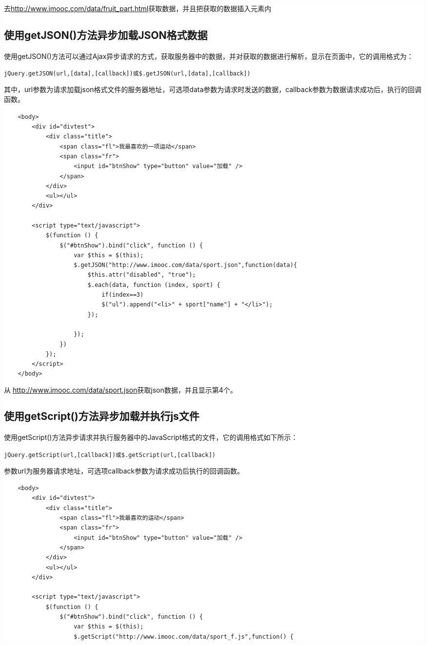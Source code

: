 去<http://www.imooc.com/data/fruit_part.html>获取数据，并且把获取的数据插入元素内

## 使用getJSON()方法异步加载JSON格式数据
使用getJSON()方法可以通过Ajax异步请求的方式，获取服务器中的数据，并对获取的数据进行解析，显示在页面中，它的调用格式为：

`jQuery.getJSON(url,[data],[callback])或$.getJSON(url,[data],[callback])`

其中，url参数为请求加载json格式文件的服务器地址，可选项data参数为请求时发送的数据，callback参数为数据请求成功后，执行的回调函数。


```
    <body>
        <div id="divtest">
            <div class="title">
                <span class="fl">我最喜欢的一项运动</span> 
                <span class="fr">
                    <input id="btnShow" type="button" value="加载" />
                </span>
            </div>
            <ul></ul>
        </div>
        
        <script type="text/javascript">
            $(function () {
                $("#btnShow").bind("click", function () {
                    var $this = $(this);
                    $.getJSON("http://www.imooc.com/data/sport.json",function(data){
                        $this.attr("disabled", "true");
                        $.each(data, function (index, sport) {
                            if(index==3)
                            $("ul").append("<li>" + sport["name"] + "</li>");
                        });
    
                    });
                })
            });
        </script>
    </body>
```

从 <http://www.imooc.com/data/sport.json>获取json数据，并且显示第4个。


## 使用getScript()方法异步加载并执行js文件
使用getScript()方法异步请求并执行服务器中的JavaScript格式的文件，它的调用格式如下所示：

`jQuery.getScript(url,[callback])或$.getScript(url,[callback])`

参数url为服务器请求地址，可选项callback参数为请求成功后执行的回调函数。

```
    <body>
        <div id="divtest">
            <div class="title">
                <span class="fl">我最喜欢的运动</span> 
                <span class="fr">
                    <input id="btnShow" type="button" value="加载" />
                </span>
            </div>
            <ul></ul>
        </div>
        
        <script type="text/javascript">
            $(function () {
                $("#btnShow").bind("click", function () {
                    var $this = $(this);
                    $.getScript("http://www.imooc.com/data/sport_f.js",function() {
```